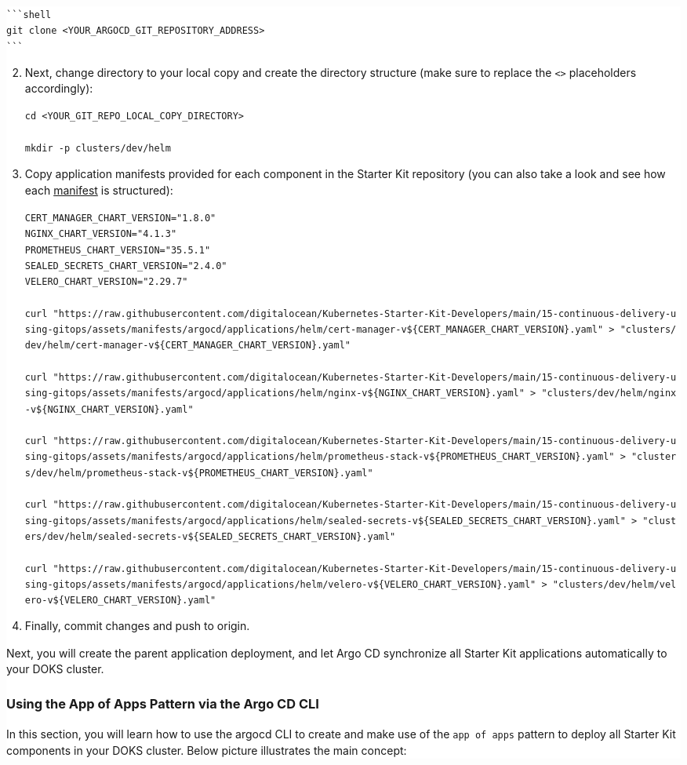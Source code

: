     ```shell
    git clone <YOUR_ARGOCD_GIT_REPOSITORY_ADDRESS>
    ```

2. Next, change directory to your local copy and create the directory structure (make sure to replace the `<>` placeholders accordingly):

    ```shell
    cd <YOUR_GIT_REPO_LOCAL_COPY_DIRECTORY>

    mkdir -p clusters/dev/helm
    ```

3. Copy application manifests provided for each component in the Starter Kit repository (you can also take a look and see how each [manifest](assets/manifests/argocd/applications/helm) is structured):

    ```shell
    CERT_MANAGER_CHART_VERSION="1.8.0"
    NGINX_CHART_VERSION="4.1.3"
    PROMETHEUS_CHART_VERSION="35.5.1"
    SEALED_SECRETS_CHART_VERSION="2.4.0"
    VELERO_CHART_VERSION="2.29.7"

    curl "https://raw.githubusercontent.com/digitalocean/Kubernetes-Starter-Kit-Developers/main/15-continuous-delivery-using-gitops/assets/manifests/argocd/applications/helm/cert-manager-v${CERT_MANAGER_CHART_VERSION}.yaml" > "clusters/dev/helm/cert-manager-v${CERT_MANAGER_CHART_VERSION}.yaml"

    curl "https://raw.githubusercontent.com/digitalocean/Kubernetes-Starter-Kit-Developers/main/15-continuous-delivery-using-gitops/assets/manifests/argocd/applications/helm/nginx-v${NGINX_CHART_VERSION}.yaml" > "clusters/dev/helm/nginx-v${NGINX_CHART_VERSION}.yaml"

    curl "https://raw.githubusercontent.com/digitalocean/Kubernetes-Starter-Kit-Developers/main/15-continuous-delivery-using-gitops/assets/manifests/argocd/applications/helm/prometheus-stack-v${PROMETHEUS_CHART_VERSION}.yaml" > "clusters/dev/helm/prometheus-stack-v${PROMETHEUS_CHART_VERSION}.yaml"

    curl "https://raw.githubusercontent.com/digitalocean/Kubernetes-Starter-Kit-Developers/main/15-continuous-delivery-using-gitops/assets/manifests/argocd/applications/helm/sealed-secrets-v${SEALED_SECRETS_CHART_VERSION}.yaml" > "clusters/dev/helm/sealed-secrets-v${SEALED_SECRETS_CHART_VERSION}.yaml"

    curl "https://raw.githubusercontent.com/digitalocean/Kubernetes-Starter-Kit-Developers/main/15-continuous-delivery-using-gitops/assets/manifests/argocd/applications/helm/velero-v${VELERO_CHART_VERSION}.yaml" > "clusters/dev/helm/velero-v${VELERO_CHART_VERSION}.yaml"
    ```

4. Finally, commit changes and push to origin.

Next, you will create the parent application deployment, and let Argo CD synchronize all Starter Kit applications automatically to your DOKS cluster.

### Using the App of Apps Pattern via the Argo CD CLI

In this section, you will learn how to use the argocd CLI to create and make use of the `app of apps` pattern to deploy all Starter Kit components in your DOKS cluster. Below picture illustrates the main concept:
